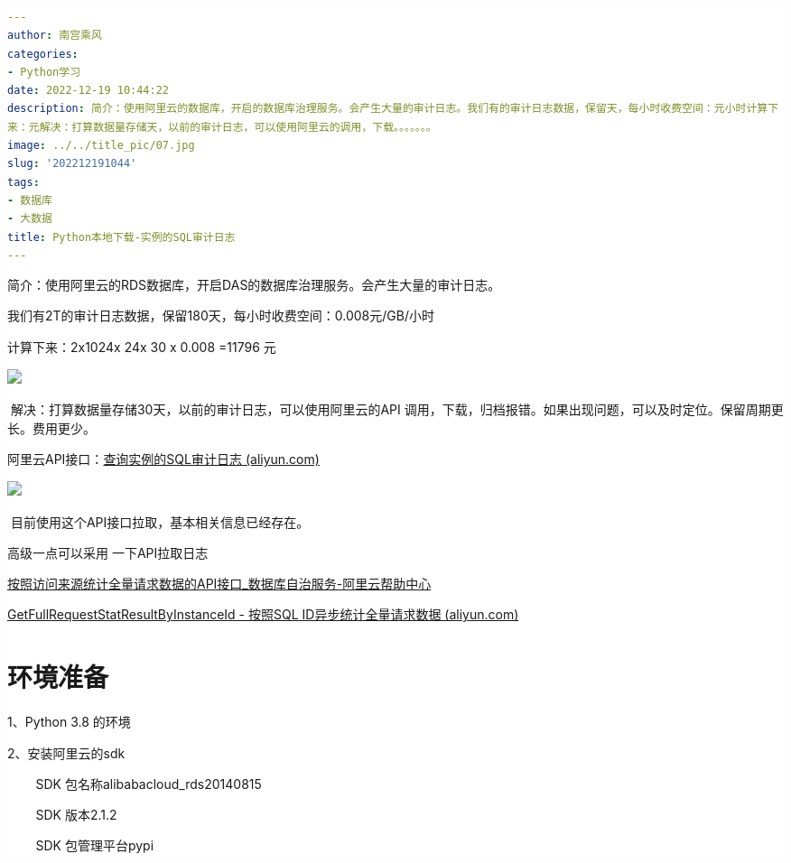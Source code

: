 ```yaml
---
author: 南宫乘风
categories:
- Python学习
date: 2022-12-19 10:44:22
description: 简介：使用阿里云的数据库，开启的数据库治理服务。会产生大量的审计日志。我们有的审计日志数据，保留天，每小时收费空间：元小时计算下来：元解决：打算数据量存储天，以前的审计日志，可以使用阿里云的调用，下载。。。。。。。
image: ../../title_pic/07.jpg
slug: '202212191044'
tags:
- 数据库
- 大数据
title: Python本地下载-实例的SQL审计日志
---
```




简介：使用阿里云的RDS数据库，开启DAS的数据库治理服务。会产生大量的审计日志。

我们有2T的审计日志数据，保留180天，每小时收费空间：0.008元/GB/小时

计算下来：2x1024x 24x 30 x 0.008 =11796 元

![](../../image/9193e553411f48338b950fa990047f2e.png)

 解决：打算数据量存储30天，以前的审计日志，可以使用阿里云的API 调用，下载，归档报错。如果出现问题，可以及时定位。保留周期更长。费用更少。

阿里云API接口：[查询实例的SQL审计日志 \(aliyun.com\)](https://help.aliyun.com/document_detail/26294.htm?spm=a2c4g.11186623.0.0.44a05d7amIPH4t#t8148.html "查询实例的SQL审计日志 (aliyun.com)")

![](../../image/cbb1db8a9c824c658ec83a13e4a77564.png)

 目前使用这个API接口拉取，基本相关信息已经存在。

高级一点可以采用 一下API拉取日志

[按照访问来源统计全量请求数据的API接口\_数据库自治服务-阿里云帮助中心](https://help.aliyun.com/document_detail/443053.html "按照访问来源统计全量请求数据的API接口_数据库自治服务-阿里云帮助中心")

[GetFullRequestStatResultByInstanceId \- 按照SQL ID异步统计全量请求数据 \(aliyun.com\)](https://help.aliyun.com/document_detail/443054.html "GetFullRequestStatResultByInstanceId \- 按照SQL ID异步统计全量请求数据 (aliyun.com)")

# 环境准备

1、Python 3.8 的环境

2、安装阿里云的sdk

        SDK 包名称alibabacloud\_rds20140815

        SDK 版本2.1.2

        SDK 包管理平台pypi
